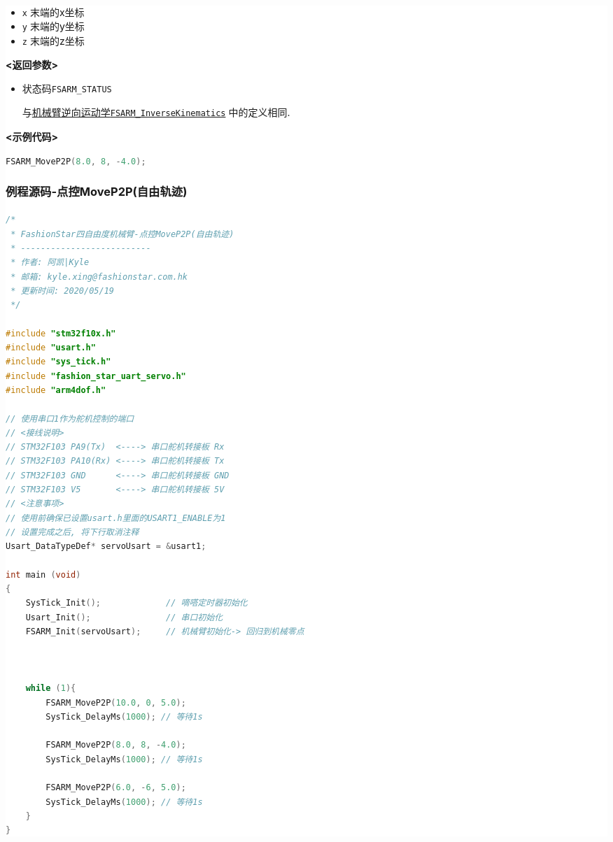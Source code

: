 * `x` 末端的x坐标
* `y` 末端的y坐标
* `z` 末端的z坐标

**<返回参数>**

* 状态码`FSARM_STATUS`

  与[机械臂逆向运动学`FSARM_InverseKinematics`](#机械臂逆向运动学`FSARM_InverseKinematics`) 中的定义相同.

**<示例代码>**

```c
FSARM_MoveP2P(8.0, 8, -4.0);
```



### 例程源码-点控MoveP2P(自由轨迹)



```c
/*
 * FashionStar四自由度机械臂-点控MoveP2P(自由轨迹)
 * --------------------------
 * 作者: 阿凯|Kyle
 * 邮箱: kyle.xing@fashionstar.com.hk
 * 更新时间: 2020/05/19
 */
 
#include "stm32f10x.h"
#include "usart.h"
#include "sys_tick.h"
#include "fashion_star_uart_servo.h"
#include "arm4dof.h"

// 使用串口1作为舵机控制的端口
// <接线说明>
// STM32F103 PA9(Tx)  <----> 串口舵机转接板 Rx
// STM32F103 PA10(Rx) <----> 串口舵机转接板 Tx
// STM32F103 GND 	  <----> 串口舵机转接板 GND
// STM32F103 V5 	  <----> 串口舵机转接板 5V
// <注意事项>
// 使用前确保已设置usart.h里面的USART1_ENABLE为1
// 设置完成之后, 将下行取消注释
Usart_DataTypeDef* servoUsart = &usart1; 

int main (void)
{
	SysTick_Init(); 			// 嘀嗒定时器初始化
	Usart_Init(); 				// 串口初始化
	FSARM_Init(servoUsart); 	// 机械臂初始化-> 回归到机械零点
			
	
	
	while (1){
		FSARM_MoveP2P(10.0, 0, 5.0);
		SysTick_DelayMs(1000); // 等待1s
		
		FSARM_MoveP2P(8.0, 8, -4.0);
		SysTick_DelayMs(1000); // 等待1s
		
		FSARM_MoveP2P(6.0, -6, 5.0);
		SysTick_DelayMs(1000); // 等待1s
	}
}
```
